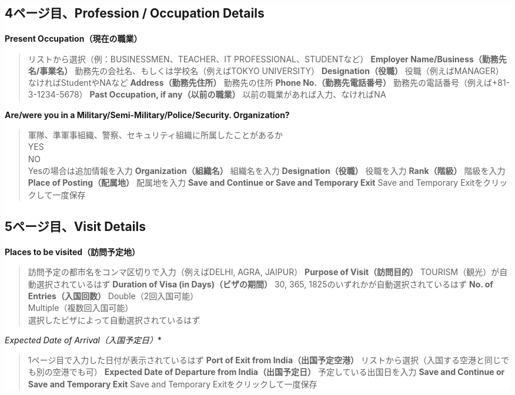 ## 4ページ目、Profession / Occupation Details

**Present Occupation（現在の職業）**
> リストから選択（例：BUSINESSMEN、TEACHER、IT PROFESSIONAL、STUDENTなど）
**Employer Name/Business（勤務先名/事業名）**
> 勤務先の会社名、もしくは学校名（例えばTOKYO UNIVERSITY）
**Designation（役職）**
> 役職（例えばMANAGER）なければStudentやNAなど
**Address（勤務先住所）**
> 勤務先の住所
**Phone No.（勤務先電話番号）**
> 勤務先の電話番号（例えば+81-3-1234-5678）
**Past Occupation, if any（以前の職業）**
> 以前の職業があれば入力、なければNA

**Are/were you in a Military/Semi-Military/Police/Security. Organization?**
> 軍隊、準軍事組織、警察、セキュリティ組織に所属したことがあるか  
> YES  
> NO  
> Yesの場合は追加情報を入力
**Organization（組織名）**
> 組織名を入力
**Designation（役職）**
> 役職を入力
**Rank（階級）**
> 階級を入力
**Place of Posting（配属地）**
> 配属地を入力
**Save and Continue or Save and Temporary Exit**
> Save and Temporary Exitをクリックして一度保存

## 5ページ目、Visit Details

**Places to be visited（訪問予定地）**
> 訪問予定の都市名をコンマ区切りで入力（例えばDELHI, AGRA, JAIPUR）
**Purpose of Visit（訪問目的）**
> TOURISM（観光）が自動選択されているはず
**Duration of Visa (in Days)（ビザの期間）**
> 30, 365, 1825のいずれかが自動選択されているはず
**No. of Entries（入国回数）**
> Double（2回入国可能）  
> Multiple（複数回入国可能）  
> 選択したビザによって自動選択されているはず

*Expected Date of Arrival（入国予定日）**
> 1ページ目で入力した日付が表示されているはず
**Port of Exit from India（出国予定空港）**
> リストから選択（入国する空港と同じでも別の空港でも可）
**Expected Date of Departure from India（出国予定日）**
> 予定している出国日を入力
**Save and Continue or Save and Temporary Exit**
> Save and Temporary Exitをクリックして一度保存
